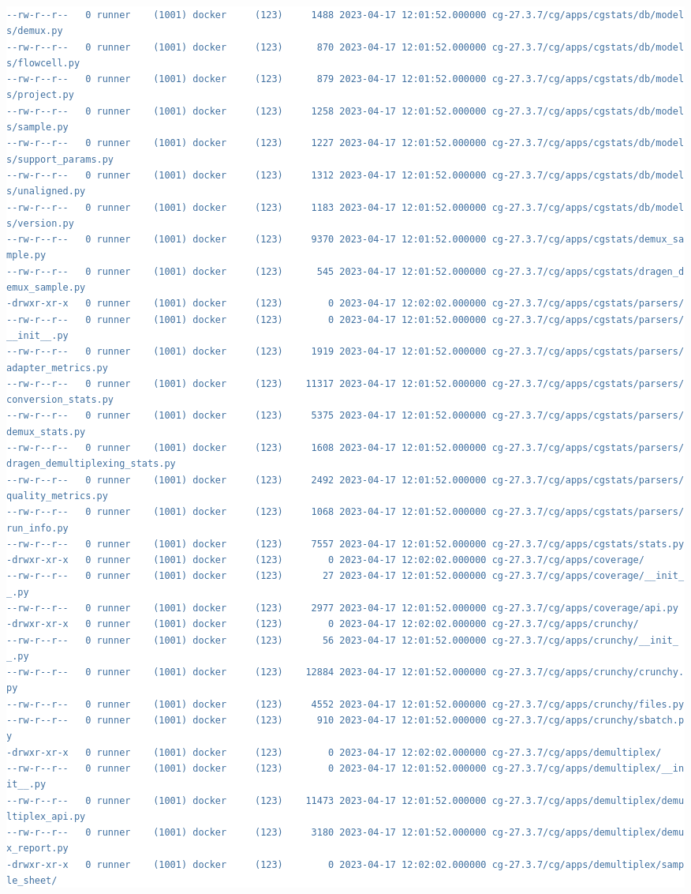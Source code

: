 ```diff
--rw-r--r--   0 runner    (1001) docker     (123)     1488 2023-04-17 12:01:52.000000 cg-27.3.7/cg/apps/cgstats/db/models/demux.py
--rw-r--r--   0 runner    (1001) docker     (123)      870 2023-04-17 12:01:52.000000 cg-27.3.7/cg/apps/cgstats/db/models/flowcell.py
--rw-r--r--   0 runner    (1001) docker     (123)      879 2023-04-17 12:01:52.000000 cg-27.3.7/cg/apps/cgstats/db/models/project.py
--rw-r--r--   0 runner    (1001) docker     (123)     1258 2023-04-17 12:01:52.000000 cg-27.3.7/cg/apps/cgstats/db/models/sample.py
--rw-r--r--   0 runner    (1001) docker     (123)     1227 2023-04-17 12:01:52.000000 cg-27.3.7/cg/apps/cgstats/db/models/support_params.py
--rw-r--r--   0 runner    (1001) docker     (123)     1312 2023-04-17 12:01:52.000000 cg-27.3.7/cg/apps/cgstats/db/models/unaligned.py
--rw-r--r--   0 runner    (1001) docker     (123)     1183 2023-04-17 12:01:52.000000 cg-27.3.7/cg/apps/cgstats/db/models/version.py
--rw-r--r--   0 runner    (1001) docker     (123)     9370 2023-04-17 12:01:52.000000 cg-27.3.7/cg/apps/cgstats/demux_sample.py
--rw-r--r--   0 runner    (1001) docker     (123)      545 2023-04-17 12:01:52.000000 cg-27.3.7/cg/apps/cgstats/dragen_demux_sample.py
-drwxr-xr-x   0 runner    (1001) docker     (123)        0 2023-04-17 12:02:02.000000 cg-27.3.7/cg/apps/cgstats/parsers/
--rw-r--r--   0 runner    (1001) docker     (123)        0 2023-04-17 12:01:52.000000 cg-27.3.7/cg/apps/cgstats/parsers/__init__.py
--rw-r--r--   0 runner    (1001) docker     (123)     1919 2023-04-17 12:01:52.000000 cg-27.3.7/cg/apps/cgstats/parsers/adapter_metrics.py
--rw-r--r--   0 runner    (1001) docker     (123)    11317 2023-04-17 12:01:52.000000 cg-27.3.7/cg/apps/cgstats/parsers/conversion_stats.py
--rw-r--r--   0 runner    (1001) docker     (123)     5375 2023-04-17 12:01:52.000000 cg-27.3.7/cg/apps/cgstats/parsers/demux_stats.py
--rw-r--r--   0 runner    (1001) docker     (123)     1608 2023-04-17 12:01:52.000000 cg-27.3.7/cg/apps/cgstats/parsers/dragen_demultiplexing_stats.py
--rw-r--r--   0 runner    (1001) docker     (123)     2492 2023-04-17 12:01:52.000000 cg-27.3.7/cg/apps/cgstats/parsers/quality_metrics.py
--rw-r--r--   0 runner    (1001) docker     (123)     1068 2023-04-17 12:01:52.000000 cg-27.3.7/cg/apps/cgstats/parsers/run_info.py
--rw-r--r--   0 runner    (1001) docker     (123)     7557 2023-04-17 12:01:52.000000 cg-27.3.7/cg/apps/cgstats/stats.py
-drwxr-xr-x   0 runner    (1001) docker     (123)        0 2023-04-17 12:02:02.000000 cg-27.3.7/cg/apps/coverage/
--rw-r--r--   0 runner    (1001) docker     (123)       27 2023-04-17 12:01:52.000000 cg-27.3.7/cg/apps/coverage/__init__.py
--rw-r--r--   0 runner    (1001) docker     (123)     2977 2023-04-17 12:01:52.000000 cg-27.3.7/cg/apps/coverage/api.py
-drwxr-xr-x   0 runner    (1001) docker     (123)        0 2023-04-17 12:02:02.000000 cg-27.3.7/cg/apps/crunchy/
--rw-r--r--   0 runner    (1001) docker     (123)       56 2023-04-17 12:01:52.000000 cg-27.3.7/cg/apps/crunchy/__init__.py
--rw-r--r--   0 runner    (1001) docker     (123)    12884 2023-04-17 12:01:52.000000 cg-27.3.7/cg/apps/crunchy/crunchy.py
--rw-r--r--   0 runner    (1001) docker     (123)     4552 2023-04-17 12:01:52.000000 cg-27.3.7/cg/apps/crunchy/files.py
--rw-r--r--   0 runner    (1001) docker     (123)      910 2023-04-17 12:01:52.000000 cg-27.3.7/cg/apps/crunchy/sbatch.py
-drwxr-xr-x   0 runner    (1001) docker     (123)        0 2023-04-17 12:02:02.000000 cg-27.3.7/cg/apps/demultiplex/
--rw-r--r--   0 runner    (1001) docker     (123)        0 2023-04-17 12:01:52.000000 cg-27.3.7/cg/apps/demultiplex/__init__.py
--rw-r--r--   0 runner    (1001) docker     (123)    11473 2023-04-17 12:01:52.000000 cg-27.3.7/cg/apps/demultiplex/demultiplex_api.py
--rw-r--r--   0 runner    (1001) docker     (123)     3180 2023-04-17 12:01:52.000000 cg-27.3.7/cg/apps/demultiplex/demux_report.py
-drwxr-xr-x   0 runner    (1001) docker     (123)        0 2023-04-17 12:02:02.000000 cg-27.3.7/cg/apps/demultiplex/sample_sheet/
```